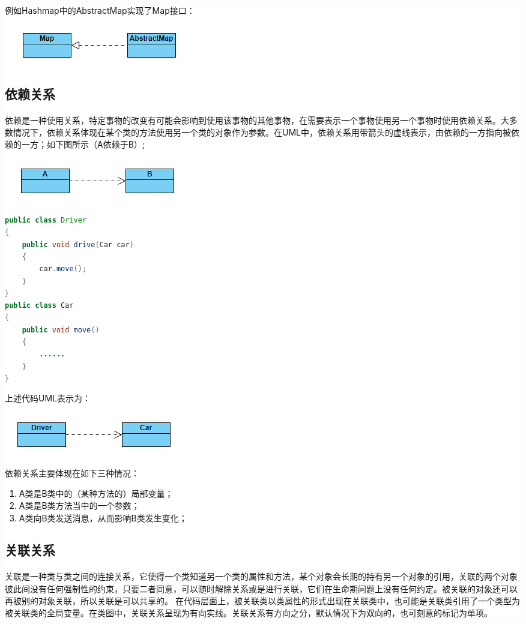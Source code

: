 例如Hashmap中的AbstractMap实现了Map接口：

![1554709234935](img/post-img/typora-user-images/1554709234935.png)

## 依赖关系

依赖<Dependency>是一种使用关系，特定事物的改变有可能会影响到使用该事物的其他事物，在需要表示一个事物使用另一个事物时使用依赖关系。大多数情况下，依赖关系体现在某个类的方法使用另一个类的对象作为参数。在UML中，依赖关系用带箭头的虚线表示，由依赖的一方指向被依赖的一方；如下图所示（A依赖于B）;

![1554709662327](img/post-img/typora-user-images/1554709662327.png)

```java
public class Driver  
{  
    public void drive(Car car)  
    {  
        car.move();  
    }
}  
public class Car  
{  
    public void move()  
    {  
        ......  
    }
}  
```

上述代码UML表示为：

![1554709582280](img/post-img/typora-user-images/1554709582280.png)

依赖关系主要体现在如下三种情况：

1. A类是B类中的（某种方法的）局部变量；
2. A类是B类方法当中的一个参数；
3. A类向B类发送消息，从而影响B类发生变化；

## 关联关系

关联<Association>是一种类与类之间的连接关系，它使得一个类知道另一个类的属性和方法，某个对象会长期的持有另一个对象的引用，关联的两个对象彼此间没有任何强制性的约束，只要二者同意，可以随时解除关系或是进行关联，它们在生命期问题上没有任何约定。被关联的对象还可以再被别的对象关联，所以关联是可以共享的。 在代码层面上，被关联类以类属性的形式出现在关联类中，也可能是关联类引用了一个类型为被关联类的全局变量。在类图中，关联关系呈现为有向实线。关联关系有方向之分，默认情况下为双向的，也可刻意的标记为单项。
